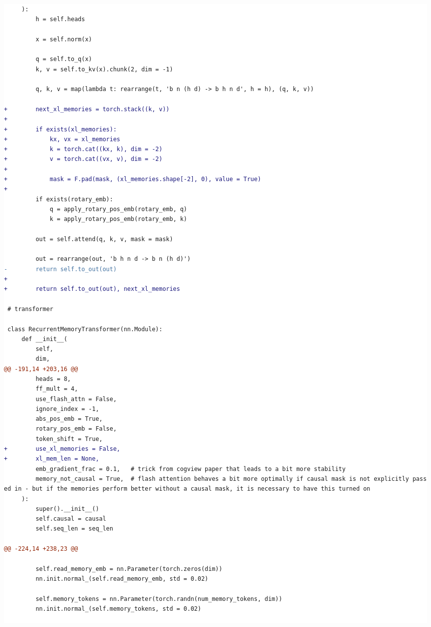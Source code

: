 ```diff
     ):
         h = self.heads
 
         x = self.norm(x)
 
         q = self.to_q(x)
         k, v = self.to_kv(x).chunk(2, dim = -1)
 
         q, k, v = map(lambda t: rearrange(t, 'b n (h d) -> b h n d', h = h), (q, k, v))
 
+        next_xl_memories = torch.stack((k, v))
+
+        if exists(xl_memories):
+            kx, vx = xl_memories
+            k = torch.cat((kx, k), dim = -2)
+            v = torch.cat((vx, v), dim = -2)
+
+            mask = F.pad(mask, (xl_memories.shape[-2], 0), value = True)
+
         if exists(rotary_emb):
             q = apply_rotary_pos_emb(rotary_emb, q)
             k = apply_rotary_pos_emb(rotary_emb, k)
 
         out = self.attend(q, k, v, mask = mask)
 
         out = rearrange(out, 'b h n d -> b n (h d)')
-        return self.to_out(out)
+
+        return self.to_out(out), next_xl_memories
 
 # transformer
 
 class RecurrentMemoryTransformer(nn.Module):
     def __init__(
         self,
         dim,
@@ -191,14 +203,16 @@
         heads = 8,
         ff_mult = 4,
         use_flash_attn = False,
         ignore_index = -1,
         abs_pos_emb = True,
         rotary_pos_emb = False,
         token_shift = True,
+        use_xl_memories = False,
+        xl_mem_len = None,
         emb_gradient_frac = 0.1,   # trick from cogview paper that leads to a bit more stability
         memory_not_causal = True,  # flash attention behaves a bit more optimally if causal mask is not explicitly passed in - but if the memories perform better without a causal mask, it is necessary to have this turned on
     ):
         super().__init__()
         self.causal = causal
         self.seq_len = seq_len
 
@@ -224,14 +238,23 @@
 
         self.read_memory_emb = nn.Parameter(torch.zeros(dim))
         nn.init.normal_(self.read_memory_emb, std = 0.02)
 
         self.memory_tokens = nn.Parameter(torch.randn(num_memory_tokens, dim))
         nn.init.normal_(self.memory_tokens, std = 0.02)
 
```